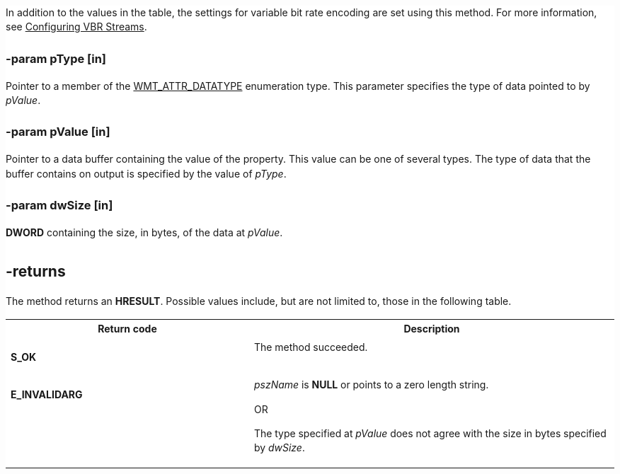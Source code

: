 
In addition to the values in the table, the settings for variable bit rate encoding are set using this method. For more information, see <a href="/windows/desktop/wmformat/configuring-vbr-streams">Configuring VBR Streams</a>.

### -param pType [in]

Pointer to a member of the <a href="/windows/desktop/api/wmsdkidl/ne-wmsdkidl-wmt_attr_datatype">WMT_ATTR_DATATYPE</a> enumeration type. This parameter specifies the type of data pointed to by <i>pValue</i>.

### -param pValue [in]

Pointer to a data buffer containing the value of the property. This value can be one of several types. The type of data that the buffer contains on output is specified by the value of <i>pType</i>.

### -param dwSize [in]

<b>DWORD</b> containing the size, in bytes, of the data at <i>pValue</i>.

## -returns

The method returns an <b>HRESULT</b>. Possible values include, but are not limited to, those in the following table.

<table>
<tr>
<th>Return code</th>
<th>Description</th>
</tr>
<tr>
<td width="40%">
<dl>
<dt><b>S_OK</b></dt>
</dl>
</td>
<td width="60%">
The method succeeded.

</td>
</tr>
<tr>
<td width="40%">
<dl>
<dt><b>E_INVALIDARG</b></dt>
</dl>
</td>
<td width="60%">
<i>pszName</i> is <b>NULL</b> or points to a zero length string.

OR

The type specified at <i>pValue</i> does not agree with the size in bytes specified by <i>dwSize</i>.

